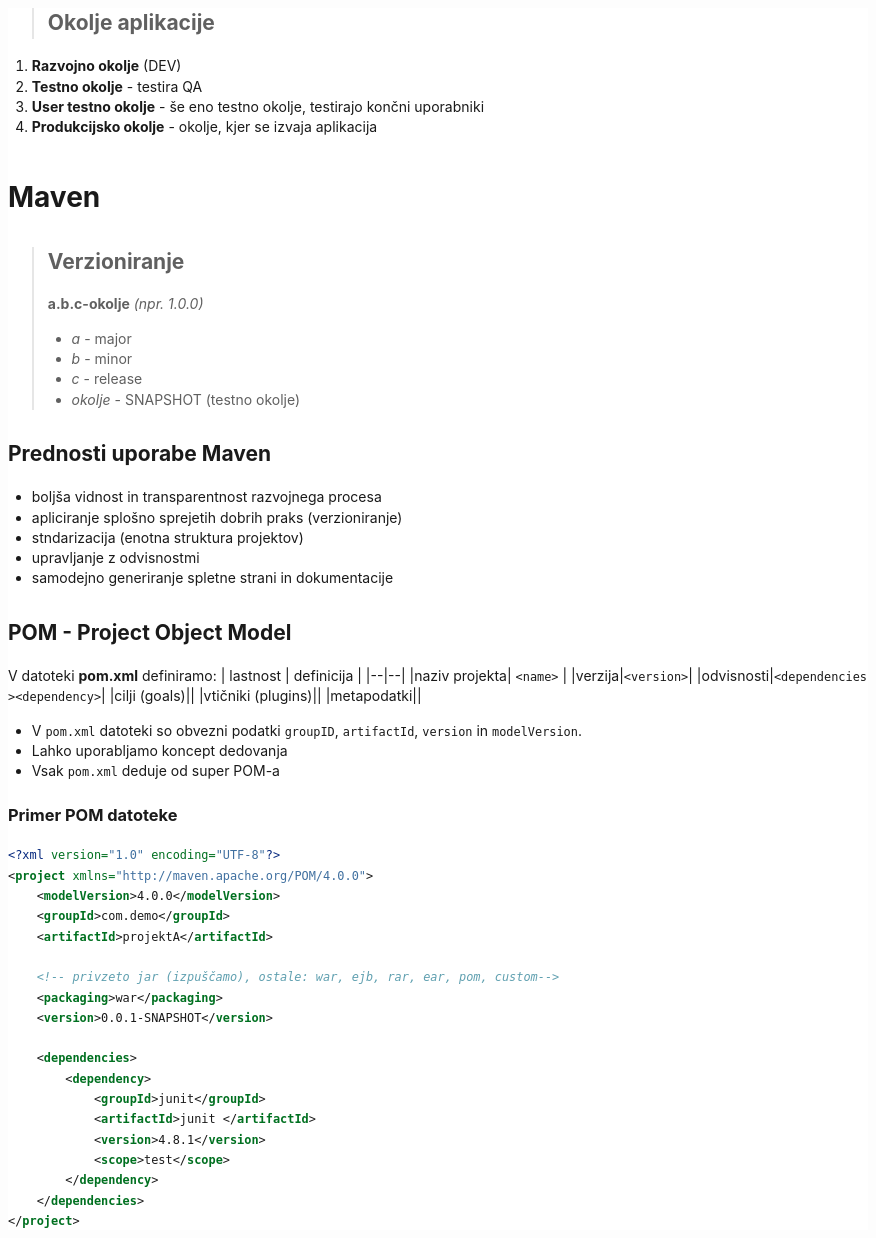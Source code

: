 > ## Okolje aplikacije
1.  **Razvojno okolje** (DEV)
2.  **Testno okolje** - testira QA
3.  **User testno okolje** - še eno testno okolje, testirajo končni uporabniki
4.  **Produkcijsko okolje** - okolje, kjer se izvaja aplikacija

# Maven
> ## Verzioniranje
> **a.b.c-okolje** *(npr. 1.0.0)*
> * *a* - major
> * *b* - minor
> * *c* - release
> * *okolje* - SNAPSHOT (testno okolje)

## Prednosti uporabe Maven
*   boljša vidnost in transparentnost razvojnega procesa
*   apliciranje splošno sprejetih dobrih praks (verzioniranje)
*   stndarizacija (enotna struktura projektov)
*   upravljanje z odvisnostmi
*   samodejno generiranje spletne strani in dokumentacije

## POM - Project Object Model
V datoteki **pom.xml** definiramo:
| lastnost | definicija |
|--|--|
|naziv projekta| `<name>` |
|verzija|`<version>`|
|odvisnosti|`<dependencies><dependency>`|
|cilji (goals)||
|vtičniki (plugins)||
|metapodatki||

*   V `pom.xml` datoteki so obvezni podatki `groupID`, `artifactId`, `version` in `modelVersion`.
*   Lahko uporabljamo koncept dedovanja
*   Vsak `pom.xml` deduje od super POM-a


### Primer POM datoteke
```xml
<?xml version="1.0" encoding="UTF-8"?>
<project xmlns="http://maven.apache.org/POM/4.0.0">
    <modelVersion>4.0.0</modelVersion>
    <groupId>com.demo</groupId>
    <artifactId>projektA</artifactId>

    <!-- privzeto jar (izpuščamo), ostale: war, ejb, rar, ear, pom, custom-->
    <packaging>war</packaging>
    <version>0.0.1-SNAPSHOT</version>

    <dependencies>
        <dependency>
            <groupId>junit</groupId>
            <artifactId>junit </artifactId>
            <version>4.8.1</version>
            <scope>test</scope>
        </dependency>
    </dependencies>
</project>
```